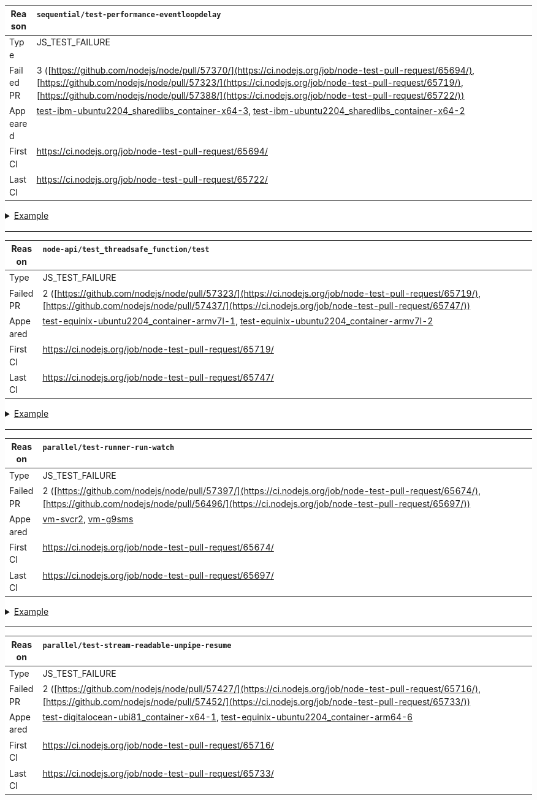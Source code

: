 | Reason | <code>sequential/test-performance-eventloopdelay</code> |
| - | :- |
| Type | JS_TEST_FAILURE |
| Failed PR | 3 ([https://github.com/nodejs/node/pull/57370/](https://ci.nodejs.org/job/node-test-pull-request/65694/), [https://github.com/nodejs/node/pull/57323/](https://ci.nodejs.org/job/node-test-pull-request/65719/), [https://github.com/nodejs/node/pull/57388/](https://ci.nodejs.org/job/node-test-pull-request/65722/)) |
| Appeared | [test-ibm-ubuntu2204_sharedlibs_container-x64-3](https://ci.nodejs.org/job/node-test-commit-linux-containered/nodes=ubuntu2204_sharedlibs_withoutintl_x64/49535/console), [test-ibm-ubuntu2204_sharedlibs_container-x64-2](https://ci.nodejs.org/job/node-test-commit-linux-containered/nodes=ubuntu2204_sharedlibs_zlib_x64/49514/console) |
| First CI | https://ci.nodejs.org/job/node-test-pull-request/65694/ |
| Last CI | https://ci.nodejs.org/job/node-test-pull-request/65722/ |

<details><summary><a href="https://ci.nodejs.org/job/node-test-commit-linux-containered/nodes=ubuntu2204_sharedlibs_withoutintl_x64/49535/console">Example</a></summary></details>

-------

| Reason | <code>node-api/test_threadsafe_function/test</code> |
| - | :- |
| Type | JS_TEST_FAILURE |
| Failed PR | 2 ([https://github.com/nodejs/node/pull/57323/](https://ci.nodejs.org/job/node-test-pull-request/65719/), [https://github.com/nodejs/node/pull/57437/](https://ci.nodejs.org/job/node-test-pull-request/65747/)) |
| Appeared | [test-equinix-ubuntu2204_container-armv7l-1](https://ci.nodejs.org/job/node-test-binary-armv7l/RUN_SUBSET=native,nodes=ubuntu2204-armv7l/16401/console), [test-equinix-ubuntu2204_container-armv7l-2](https://ci.nodejs.org/job/node-test-binary-armv7l/RUN_SUBSET=native,nodes=ubuntu2204-armv7l/16377/console) |
| First CI | https://ci.nodejs.org/job/node-test-pull-request/65719/ |
| Last CI | https://ci.nodejs.org/job/node-test-pull-request/65747/ |

<details><summary><a href="https://ci.nodejs.org/job/node-test-binary-armv7l/RUN_SUBSET=native,nodes=ubuntu2204-armv7l/16401/console">Example</a></summary></details>

-------

| Reason | <code>parallel/test-runner-run-watch</code> |
| - | :- |
| Type | JS_TEST_FAILURE |
| Failed PR | 2 ([https://github.com/nodejs/node/pull/57397/](https://ci.nodejs.org/job/node-test-pull-request/65674/), [https://github.com/nodejs/node/pull/56496/](https://ci.nodejs.org/job/node-test-pull-request/65697/)) |
| Appeared | [vm-svcr2](https://ci.nodejs.org/job/node-test-commit-osx/nodes=osx13-x64/64149/console), [vm-g9sms](https://ci.nodejs.org/job/node-test-commit-osx/nodes=osx13-x64/64127/console) |
| First CI | https://ci.nodejs.org/job/node-test-pull-request/65674/ |
| Last CI | https://ci.nodejs.org/job/node-test-pull-request/65697/ |

<details><summary><a href="https://ci.nodejs.org/job/node-test-commit-osx/nodes=osx13-x64/64149/console">Example</a></summary></details>

-------

| Reason | <code>parallel/test-stream-readable-unpipe-resume</code> |
| - | :- |
| Type | JS_TEST_FAILURE |
| Failed PR | 2 ([https://github.com/nodejs/node/pull/57427/](https://ci.nodejs.org/job/node-test-pull-request/65716/), [https://github.com/nodejs/node/pull/57452/](https://ci.nodejs.org/job/node-test-pull-request/65733/)) |
| Appeared | [test-digitalocean-ubi81_container-x64-1](https://ci.nodejs.org/job/node-test-commit-linux-containered/nodes=ubi81_sharedlibs_openssl111fips_x64/49544/console), [test-equinix-ubuntu2204_container-arm64-6](https://ci.nodejs.org/job/node-test-commit-arm/nodes=ubuntu2204-arm64/57683/console) |
| First CI | https://ci.nodejs.org/job/node-test-pull-request/65716/ |
| Last CI | https://ci.nodejs.org/job/node-test-pull-request/65733/ |
